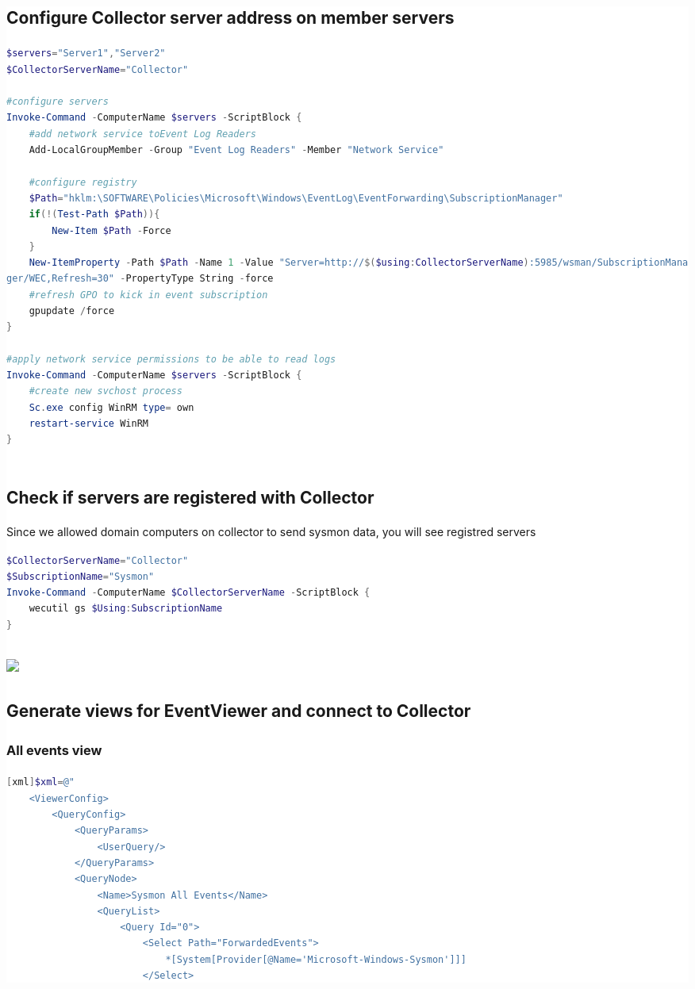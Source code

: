 ## Configure Collector server address on member servers

```PowerShell
$servers="Server1","Server2"
$CollectorServerName="Collector"

#configure servers
Invoke-Command -ComputerName $servers -ScriptBlock {
    #add network service toEvent Log Readers
    Add-LocalGroupMember -Group "Event Log Readers" -Member "Network Service"
    
    #configure registry
    $Path="hklm:\SOFTWARE\Policies\Microsoft\Windows\EventLog\EventForwarding\SubscriptionManager"
    if(!(Test-Path $Path)){
        New-Item $Path -Force
    }
    New-ItemProperty -Path $Path -Name 1 -Value "Server=http://$($using:CollectorServerName):5985/wsman/SubscriptionManager/WEC,Refresh=30" -PropertyType String -force
    #refresh GPO to kick in event subscription
    gpupdate /force
}

#apply network service permissions to be able to read logs
Invoke-Command -ComputerName $servers -ScriptBlock {
    #create new svchost process
    Sc.exe config WinRM type= own
    restart-service WinRM
}
 
```

## Check if servers are registered with Collector

Since we allowed domain computers on collector to send sysmon data, you will see registred servers

```PowerShell
$CollectorServerName="Collector"
$SubscriptionName="Sysmon"
Invoke-Command -ComputerName $CollectorServerName -ScriptBlock {
    wecutil gs $Using:SubscriptionName
}
 
```

![](/Scenarios/Windows%20Event%20Forwarding/Sysmon/Screenshots/RegisteredServers.png)

## Generate views for EventViewer and connect to Collector

### All events view

```PowerShell
[xml]$xml=@"
    <ViewerConfig>
        <QueryConfig>
            <QueryParams>
                <UserQuery/>
            </QueryParams>
            <QueryNode>
                <Name>Sysmon All Events</Name>
                <QueryList>
                    <Query Id="0">
                        <Select Path="ForwardedEvents">
                            *[System[Provider[@Name='Microsoft-Windows-Sysmon']]]
                        </Select>
```